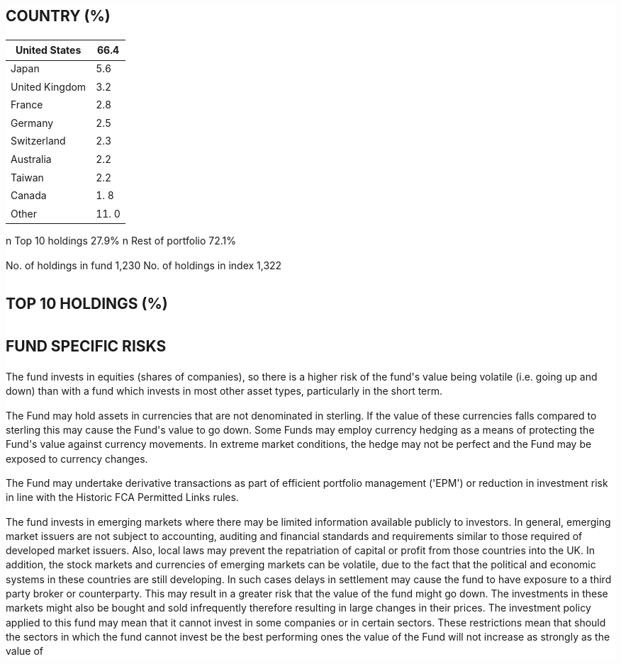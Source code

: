 

## COUNTRY (%)



| United States   | 66.4   |
|-----------------|--------|
| Japan           | 5.6    |
| United Kingdom  | 3.2    |
| France          | 2.8    |
| Germany         | 2.5    |
| Switzerland     | 2.3    |
| Australia       | 2.2    |
| Taiwan          | 2.2    |
| Canada          | 1. 8   |
| Other           | 11. 0  |



n Top 10 holdings 27.9% n Rest of portfolio 72.1%

No. of holdings in fund 1,230 No. of holdings in index 1,322

## TOP 10 HOLDINGS (%)

## FUND SPECIFIC RISKS

The fund invests in equities (shares of companies), so there is a higher risk of the fund's value being volatile (i.e. going up and down) than with a fund which invests in most other asset types, particularly in the short term.

The Fund may hold assets in currencies that are not denominated in sterling. If the value of these currencies falls compared to sterling this may cause the Fund's value to go down. Some Funds may employ currency hedging as a means of protecting the Fund's value against currency movements. In extreme market conditions, the hedge may not be perfect and the Fund may be exposed to currency changes.

The Fund may undertake derivative transactions as part of efficient portfolio management ('EPM') or reduction in investment risk in line with the Historic FCA Permitted Links rules.

The fund invests in emerging markets where there may be limited information available publicly to investors. In general, emerging market issuers are not subject to accounting, auditing and financial standards and requirements similar to those required of developed market issuers. Also, local laws may prevent the repatriation of capital or profit from those countries into the UK. In addition, the stock markets and currencies of emerging markets can be volatile, due to the fact that the political and economic systems in these countries are still developing. In such cases delays in settlement may cause the fund to have exposure to a third party broker or counterparty. This may result in a greater risk that the value of the fund might go down. The investments in these markets might also be bought and sold infrequently therefore resulting in large changes in their prices. The investment policy applied to this fund may mean that it cannot invest in some companies or in certain sectors. These restrictions mean that should the sectors in which the fund cannot invest be the best performing ones the value of the Fund will not increase as strongly as the value of
